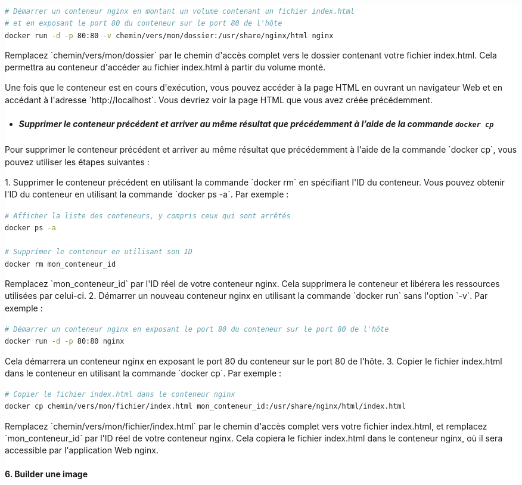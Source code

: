 ```bash
# Démarrer un conteneur nginx en montant un volume contenant un fichier index.html
# et en exposant le port 80 du conteneur sur le port 80 de l'hôte
docker run -d -p 80:80 -v chemin/vers/mon/dossier:/usr/share/nginx/html nginx
```

<p class="callout info">Remplacez `chemin/vers/mon/dossier` par le chemin d'accès complet vers le dossier contenant votre fichier index.html. Cela permettra au conteneur d'accéder au fichier index.html à partir du volume monté.</p>

<p class="callout info">Une fois que le conteneur est en cours d'exécution, vous pouvez accéder à la page HTML en ouvrant un navigateur Web et en accédant à l'adresse `http://localhost`. Vous devriez voir la page HTML que vous avez créée précédemment.</p>

- ##### Supprimer le conteneur précédent et arriver au même résultat que précédemment **à l’aide de la commande** `docker cp`

<p class="callout info">Pour supprimer le conteneur précédent et arriver au même résultat que précédemment à l'aide de la commande `docker cp`, vous pouvez utiliser les étapes suivantes :</p>

<p class="callout info">1. Supprimer le conteneur précédent en utilisant la commande `docker rm` en spécifiant l'ID du conteneur. Vous pouvez obtenir l'ID du conteneur en utilisant la commande `docker ps -a`. Par exemple :</p>

```bash
# Afficher la liste des conteneurs, y compris ceux qui sont arrêtés
docker ps -a

# Supprimer le conteneur en utilisant son ID
docker rm mon_conteneur_id
```

<p class="callout info">Remplacez `mon_conteneur_id` par l'ID réel de votre conteneur nginx. Cela supprimera le conteneur et libérera les ressources utilisées par celui-ci.  
2. Démarrer un nouveau conteneur nginx en utilisant la commande `docker run` sans l'option `-v`. Par exemple :</p>

```bash
# Démarrer un conteneur nginx en exposant le port 80 du conteneur sur le port 80 de l'hôte
docker run -d -p 80:80 nginx
```

<p class="callout info">Cela démarrera un conteneur nginx en exposant le port 80 du conteneur sur le port 80 de l'hôte.  
3. Copier le fichier index.html dans le conteneur en utilisant la commande `docker cp`. Par exemple :</p>

```bash
# Copier le fichier index.html dans le conteneur nginx
docker cp chemin/vers/mon/fichier/index.html mon_conteneur_id:/usr/share/nginx/html/index.html
```

<p class="callout info">Remplacez `chemin/vers/mon/fichier/index.html` par le chemin d'accès complet vers votre fichier index.html, et remplacez `mon_conteneur_id` par l'ID réel de votre conteneur nginx. Cela copiera le fichier index.html dans le conteneur nginx, où il sera accessible par l'application Web nginx.</p>

#### 6. **Builder une image**
